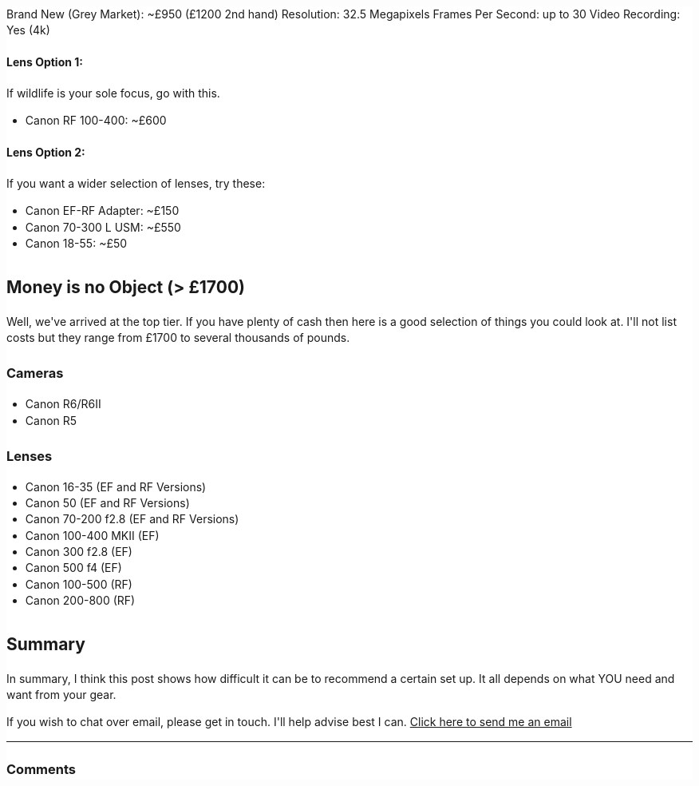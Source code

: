 Brand New (Grey Market): ~£950 (£1200 2nd hand)
Resolution: 32.5 Megapixels
Frames Per Second: up to 30
Video Recording: Yes (4k)

#### Lens Option 1:

If wildlife is your sole focus, go with this.

- Canon RF 100-400: ~£600

#### Lens Option 2:

If you want a wider selection of lenses, try these:

- Canon EF-RF Adapter: ~£150
- Canon 70-300 L USM: ~£550
- Canon 18-55: ~£50

## Money is no Object (> £1700)

Well, we've arrived at the top tier. If you have plenty of cash then here is a good selection of things you could look at. I'll not list costs but they range from £1700 to several thousands of pounds.

### Cameras

- Canon R6/R6II
- Canon R5

### Lenses

- Canon 16-35 (EF and RF Versions)
- Canon 50 (EF and RF Versions)
- Canon 70-200 f2.8 (EF and RF Versions)
- Canon 100-400 MKII (EF)
- Canon 300 f2.8 (EF)
- Canon 500 f4 (EF)
- Canon 100-500 (RF)
- Canon 200-800 (RF)


## Summary

In summary, I think this post shows how difficult it can be to recommend a certain set up. It all depends on what YOU need and want from your gear.

If you wish to chat over email, please get in touch. I'll help advise best I can.
[Click here to send me an email](mailto:niall@niallbell.com)



---
### Comments
